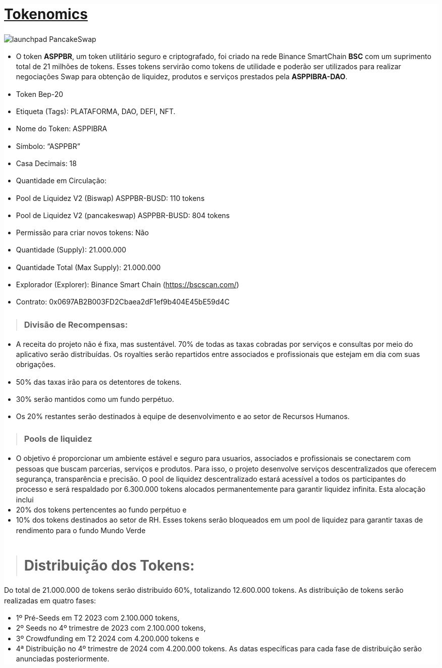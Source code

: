 # [Tokenomics](https://www.asppibra.com.br/)
![launchpad PancakeSwap](https://user-images.githubusercontent.com/80177249/201450427-403692e0-dee8-406c-a88d-f9e717ea41d6.png)
 

- O token **ASPPBR**, um token utilitário seguro e criptografado, foi criado na rede Binance SmartChain **BSC** com um suprimento total de 21 milhões de tokens. Esses tokens servirão como tokens de utilidade e poderão ser utilizados para realizar negociações Swap para obtenção de liquidez, produtos e serviços prestados pela **ASPPIBRA-DAO**.

- Token Bep-20
- Etiqueta (Tags): PLATAFORMA, DAO, DEFI, NFT.
- Nome do Token: ASPPIBRA
- Símbolo: “ASPPBR”
- Casa Decimais: 18
- Quantidade em Circulação:
- Pool de Liquidez V2 (Biswap) ASPPBR-BUSD: 110 tokens
- Pool de Liquidez V2 (pancakeswap) ASPPBR-BUSD: 804 tokens
- Permissão para criar novos tokens: Não
- Quantidade (Supply): 21.000.000
- Quantidade Total (Max Supply): 21.000.000
- Explorador (Explorer): Binance Smart Chain (https://bscscan.com/)
- Contrato: 0x0697AB2B003FD2Cbaea2dF1ef9b404E45bE59d4C

>### Divisão de Recompensas:

- A receita do projeto não é fixa, mas sustentável.
70% de todas as taxas cobradas por serviços e consultas por meio do aplicativo serão distribuídas.
Os royalties serão repartidos entre associados e profissionais que estejam em dia com suas obrigações.

- 50% das taxas irão para os detentores de tokens.
- 30% serão mantidos como um fundo perpétuo.
- Os 20% restantes serão destinados à equipe de desenvolvimento e ao setor de Recursos Humanos.

>### Pools de liquidez 

- O objetivo é proporcionar um ambiente estável e seguro para usuarios, associados e profissionais se conectarem com pessoas que buscam parcerias, serviços e produtos. Para isso, o projeto desenvolve serviços descentralizados que oferecem segurança, transparência e precisão. O pool de liquidez descentralizado estará acessível a todos os participantes do processo e será respaldado por 6.300.000 tokens alocados permanentemente para garantir liquidez infinita. Esta alocação inclui
- 20% dos tokens pertencentes ao fundo perpétuo e 
- 10% dos tokens destinados ao setor de RH. 
Esses tokens serão bloqueados em um pool de liquidez para garantir taxas de rendimento para o fundo Mundo Verde

># Distribuição dos Tokens:

Do total de 21.000.000 de tokens serão distribuido 60%, totalizando 12.600.000 tokens. 
As distribuição de tokens serão realizadas em quatro fases: 
- 1º Pré-Seeds em T2 2023 com 2.100.000 tokens, 
- 2º Seeds no 4º trimestre de 2023 com 2.100.000 tokens, 
- 3º Crowdfunding em T2 2024 com 4.200.000 tokens e 
- 4ª Distribuição no 4º trimestre de 2024 com 4.200.000 tokens. 
As datas específicas para cada fase de distribuição serão anunciadas posteriormente.
